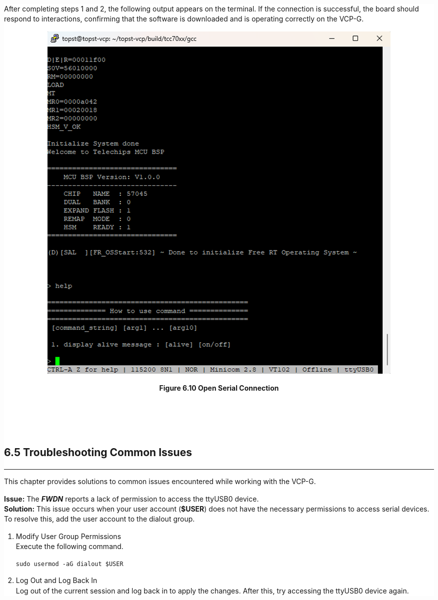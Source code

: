 After completing steps 1 and 2, the following output appears on the terminal. If the connection is successful, the board should respond to interactions, confirming that the software is downloaded and is operating correctly on the VCP-G.
<p align="center"><img src="https://raw.githubusercontent.com/topst-development/Documentation/refs/heads/main/Assets/TOPST%20VCP-G/Software/Figure%206.7%20Open%20Serial%20Connection.png"></p>
<p align="center"><strong>Figure 6.10 Open Serial Connection</strong></p>

</br></br></br>

## 6.5 Troubleshooting Common Issues
---
This chapter provides solutions to common issues encountered while working with the VCP-G.

**Issue:** The ***FWDN*** reports a lack of permission to access the ttyUSB0 device.  
**Solution:** This issue occurs when your user account (**$USER**) does not have the necessary permissions to access serial devices. To resolve this, add the user account to the dialout group.

1. Modify User Group Permissions  
    Execute the following command.
    ```
    sudo usermod -aG dialout $USER
    ```
2. Log Out and Log Back In  
    Log out of the current session and log back in to apply the changes. After this, try accessing the ttyUSB0 device again.